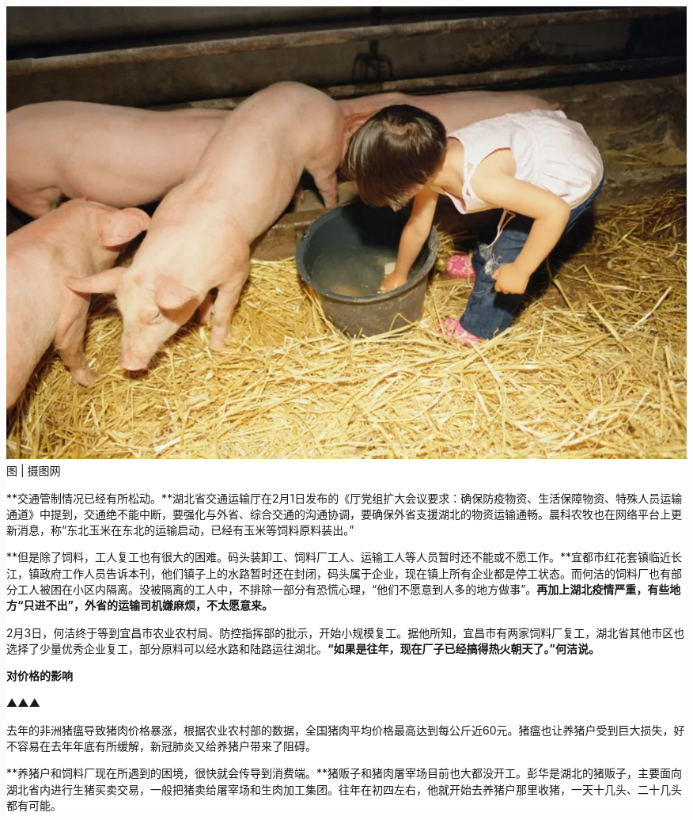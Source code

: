 ![](/images/post/f6e1feecec02d41cd1a59ab76837fdde.jpg)  
图 | 摄图网  

**交通管制情况已经有所松动。**湖北省交通运输厅在2月1日发布的《厅党组扩大会议要求：确保防疫物资、生活保障物资、特殊人员运输通道》中提到，交通绝不能中断，要强化与外省、综合交通的沟通协调，要确保外省支援湖北的物资运输通畅。晨科农牧也在网络平台上更新消息，称“东北玉米在东北的运输启动，已经有玉米等饲料原料装出。”  

**但是除了饲料，工人复工也有很大的困难。码头装卸工、饲料厂工人、运输工人等人员暂时还不能或不愿工作。**宜都市红花套镇临近长江，镇政府工作人员告诉本刊，他们镇子上的水路暂时还在封闭，码头属于企业，现在镇上所有企业都是停工状态。而何洁的饲料厂也有部分工人被困在小区内隔离。没被隔离的工人中，不排除一部分有恐慌心理，“他们不愿意到人多的地方做事”。**再加上湖北疫情严重，有些地方“只进不出”，外省的运输司机嫌麻烦，不太愿意来。**

2月3日，何洁终于等到宜昌市农业农村局、防控指挥部的批示，开始小规模复工。据他所知，宜昌市有两家饲料厂复工，湖北省其他市区也选择了少量优秀企业复工，部分原料可以经水路和陆路运往湖北。**“如果是往年，现在厂子已经搞得热火朝天了。”何洁说。**

  

**对价格的影响**

  

  

▲▲▲

去年的非洲猪瘟导致猪肉价格暴涨，根据农业农村部的数据，全国猪肉平均价格最高达到每公斤近60元。猪瘟也让养猪户受到巨大损失，好不容易在去年年底有所缓解，新冠肺炎又给养猪户带来了阻碍。

**养猪户和饲料厂现在所遇到的困境，很快就会传导到消费端。**猪贩子和猪肉屠宰场目前也大都没开工。彭华是湖北的猪贩子，主要面向湖北省内进行生猪买卖交易，一般把猪卖给屠宰场和生肉加工集团。往年在初四左右，他就开始去养猪户那里收猪，一天十几头、二十几头都有可能。

